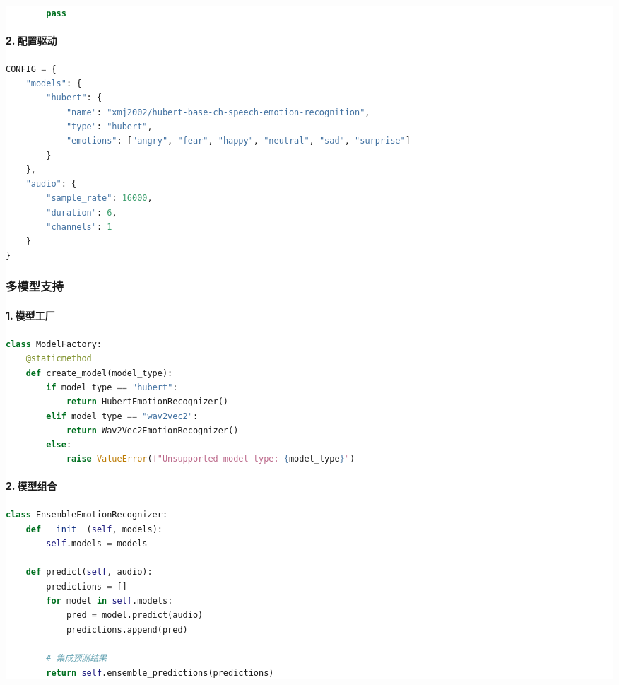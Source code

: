 ```python
        pass
```

#### 2. 配置驱动
```python
CONFIG = {
    "models": {
        "hubert": {
            "name": "xmj2002/hubert-base-ch-speech-emotion-recognition",
            "type": "hubert",
            "emotions": ["angry", "fear", "happy", "neutral", "sad", "surprise"]
        }
    },
    "audio": {
        "sample_rate": 16000,
        "duration": 6,
        "channels": 1
    }
}
```

### 多模型支持

#### 1. 模型工厂
```python
class ModelFactory:
    @staticmethod
    def create_model(model_type):
        if model_type == "hubert":
            return HubertEmotionRecognizer()
        elif model_type == "wav2vec2":
            return Wav2Vec2EmotionRecognizer()
        else:
            raise ValueError(f"Unsupported model type: {model_type}")
```

#### 2. 模型组合
```python
class EnsembleEmotionRecognizer:
    def __init__(self, models):
        self.models = models
    
    def predict(self, audio):
        predictions = []
        for model in self.models:
            pred = model.predict(audio)
            predictions.append(pred)
        
        # 集成预测结果
        return self.ensemble_predictions(predictions)
```
